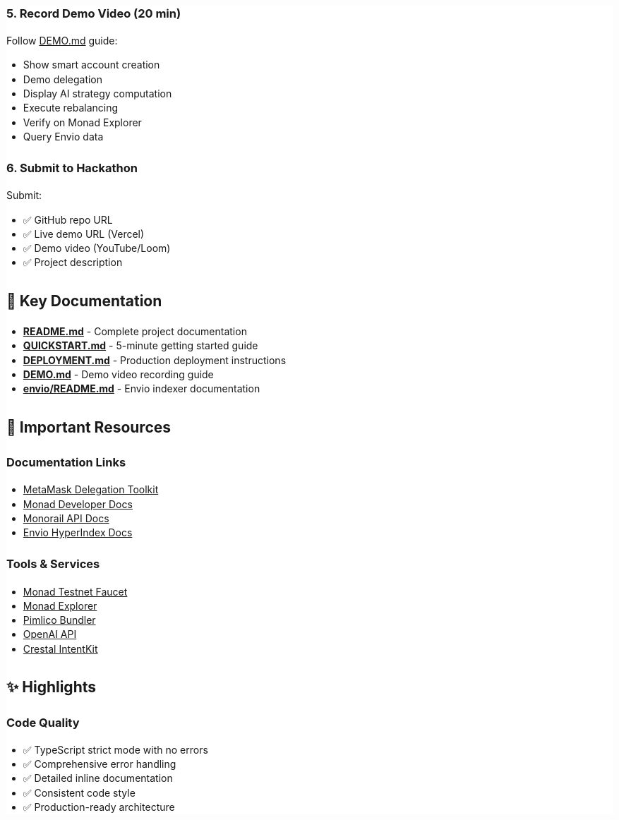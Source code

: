 ### 5. Record Demo Video (20 min)

Follow [DEMO.md](DEMO.md) guide:

- Show smart account creation
- Demo delegation
- Display AI strategy computation
- Execute rebalancing
- Verify on Monad Explorer
- Query Envio data

### 6. Submit to Hackathon

Submit:

- ✅ GitHub repo URL
- ✅ Live demo URL (Vercel)
- ✅ Demo video (YouTube/Loom)
- ✅ Project description

## 📝 Key Documentation

- **[README.md](README.md)** - Complete project documentation
- **[QUICKSTART.md](QUICKSTART.md)** - 5-minute getting started guide
- **[DEPLOYMENT.md](DEPLOYMENT.md)** - Production deployment instructions
- **[DEMO.md](DEMO.md)** - Demo video recording guide
- **[envio/README.md](envio/README.md)** - Envio indexer documentation

## 🔗 Important Resources

### Documentation Links

- [MetaMask Delegation Toolkit](https://docs.metamask.io/delegation-toolkit)
- [Monad Developer Docs](https://docs.monad.xyz/)
- [Monorail API Docs](https://testnet-preview.monorail.xyz/developers)
- [Envio HyperIndex Docs](https://docs.envio.dev/docs/HyperIndex/overview)

### Tools & Services

- [Monad Testnet Faucet](https://faucet.monad.xyz)
- [Monad Explorer](https://testnet.monadexplorer.com/)
- [Pimlico Bundler](https://pimlico.io/)
- [OpenAI API](https://platform.openai.com/)
- [Crestal IntentKit](https://open.service.crestal.network/v1/redoc)

## ✨ Highlights

### Code Quality

- ✅ TypeScript strict mode with no errors
- ✅ Comprehensive error handling
- ✅ Detailed inline documentation
- ✅ Consistent code style
- ✅ Production-ready architecture
